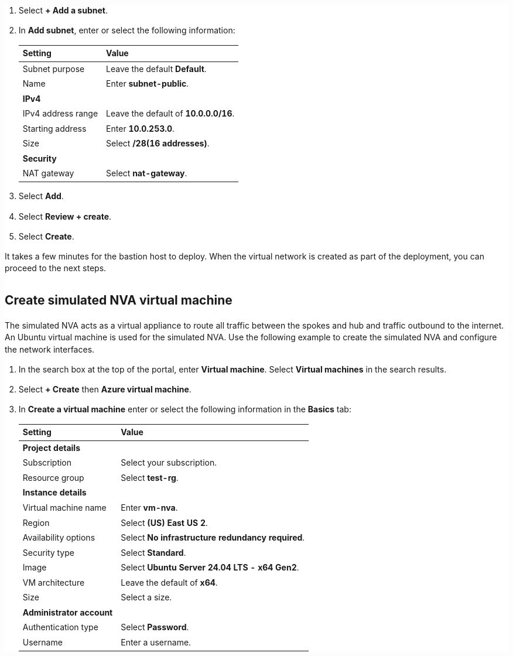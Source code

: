 1. Select **+ Add a subnet**.

1. In **Add subnet**, enter or select the following information:

    | Setting | Value |
    |---|---|
    | Subnet purpose | Leave the default **Default**. |
    | Name | Enter **subnet-public**. |
    | **IPv4** |   |
    | IPv4 address range | Leave the default of **10.0.0.0/16**. |
    | Starting address | Enter **10.0.253.0**. |
    | Size | Select **/28(16 addresses)**. |
    | **Security** |   |
    | NAT gateway | Select **nat-gateway**. |

1. Select **Add**.

1. Select **Review + create**.

1. Select **Create**.

It takes a few minutes for the bastion host to deploy. When the virtual network is created as part of the deployment, you can proceed to the next steps.

## Create simulated NVA virtual machine

The simulated NVA acts as a virtual appliance to route all traffic between the spokes and hub and traffic outbound to the internet. An Ubuntu virtual machine is used for the simulated NVA. Use the following example to create the simulated NVA and configure the network interfaces.

1. In the search box at the top of the portal, enter **Virtual machine**. Select **Virtual machines** in the search results.

1. Select **+ Create** then **Azure virtual machine**.

1. In **Create a virtual machine** enter or select the following information in the **Basics** tab:

    | Setting | Value |
    | ------- | ----- |
    | **Project details** |   |
    | Subscription | Select your subscription. |
    | Resource group | Select **test-rg**. |
    | **Instance details** |   |
    | Virtual machine name | Enter **vm-nva**. |
    | Region | Select **(US) East US 2**. |
    | Availability options | Select **No infrastructure redundancy required**. |
    | Security type | Select **Standard**. |
    | Image | Select **Ubuntu Server 24.04 LTS - x64 Gen2**. |
    | VM architecture | Leave the default of **x64**. |
    | Size | Select a size. |
    | **Administrator account** |   |
    | Authentication type | Select **Password**. |
    | Username | Enter a username. |